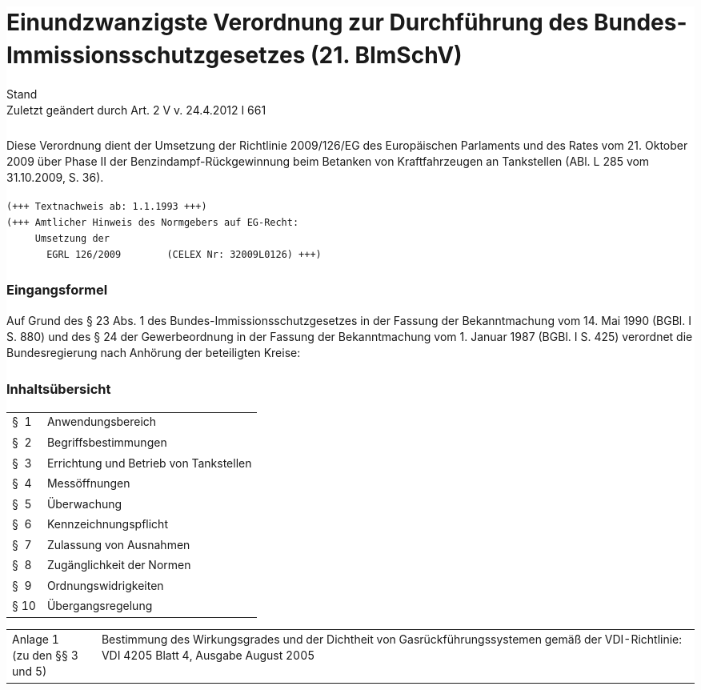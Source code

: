 Einundzwanzigste Verordnung zur Durchführung des Bundes-Immissionsschutzgesetzes (21. BImSchV)
==============================================================================================

Stand  
Zuletzt geändert durch Art. 2 V v. 24.4.2012 I 661

### 

Diese Verordnung dient der Umsetzung der Richtlinie 2009/126/EG des Europäischen Parlaments und des Rates vom 21. Oktober 2009 über Phase II der Benzindampf-Rückgewinnung beim Betanken von Kraftfahrzeugen an Tankstellen (ABl. L 285 vom 31.10.2009, S. 36).

```
(+++ Textnachweis ab: 1.1.1993 +++)
(+++ Amtlicher Hinweis des Normgebers auf EG-Recht:
     Umsetzung der
       EGRL 126/2009        (CELEX Nr: 32009L0126) +++)
```

### Eingangsformel

Auf Grund des § 23 Abs. 1 des Bundes-Immissionsschutzgesetzes in der Fassung der Bekanntmachung vom 14. Mai 1990 (BGBl. I S. 880) und des § 24 der Gewerbeordnung in der Fassung der Bekanntmachung vom 1. Januar 1987 (BGBl. I S. 425) verordnet die Bundesregierung nach Anhörung der beteiligten Kreise:

### Inhaltsübersicht

|      |                                        |
|------|----------------------------------------|
| §  1 | Anwendungsbereich                      |
| §  2 | Begriffsbestimmungen                   |
| §  3 | Errichtung und Betrieb von Tankstellen |
| §  4 | Messöffnungen                          |
| §  5 | Überwachung                            |
| §  6 | Kennzeichnungspflicht                  |
| §  7 | Zulassung von Ausnahmen                |
| §  8 | Zugänglichkeit der Normen              |
| §  9 | Ordnungswidrigkeiten                   |
| § 10 | Übergangsregelung                      |

<table>
<tbody>
<tr class="odd">
<td>Anlage 1<br />
(zu den §§ 3 und 5)</td>
<td>Bestimmung des Wirkungsgrades und der Dichtheit von Gasrückführungssystemen gemäß der VDI-Richtlinie: VDI 4205 Blatt 4, Ausgabe August 2005</td>
</tr>
</tbody>
</table>
